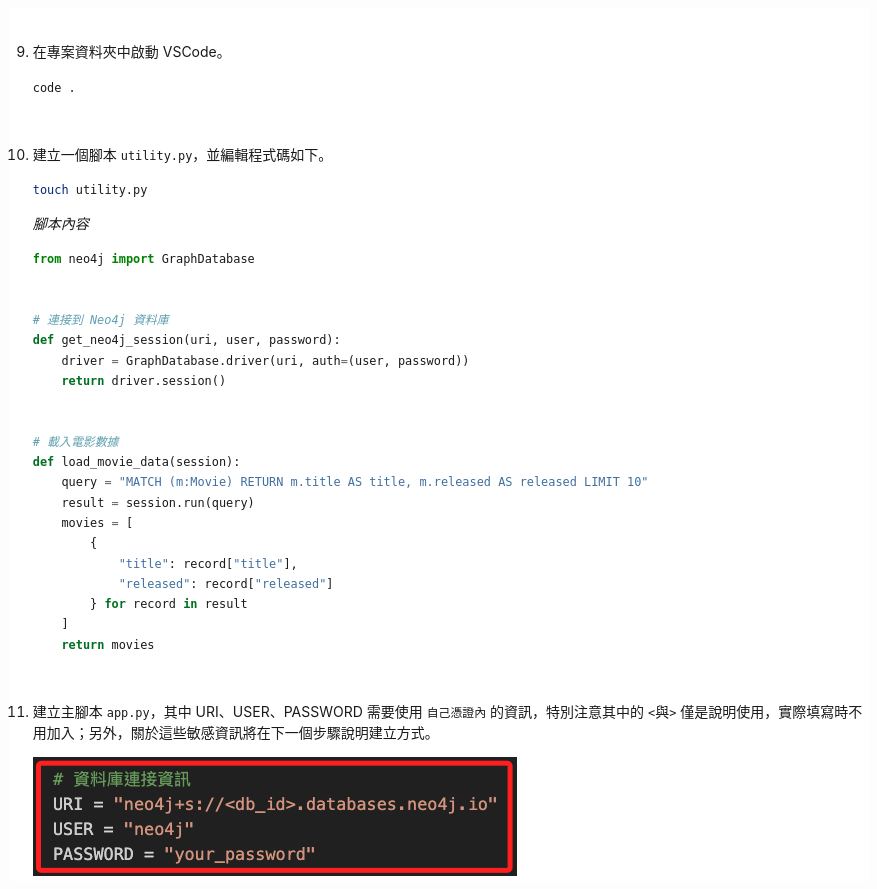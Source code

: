 <br>

9. 在專案資料夾中啟動 VSCode。

    ```bash
    code .
    ```

<br>

10. 建立一個腳本 `utility.py`，並編輯程式碼如下。

    ```bash
    touch utility.py
    ```

    _腳本內容_
    ```python
    from neo4j import GraphDatabase


    # 連接到 Neo4j 資料庫
    def get_neo4j_session(uri, user, password):
        driver = GraphDatabase.driver(uri, auth=(user, password))
        return driver.session()


    # 載入電影數據
    def load_movie_data(session):
        query = "MATCH (m:Movie) RETURN m.title AS title, m.released AS released LIMIT 10"
        result = session.run(query)
        movies = [
            {
                "title": record["title"],
                "released": record["released"]
            } for record in result
        ]
        return movies

    ```

<br>
 
11. 建立主腳本 `app.py`，其中 URI、USER、PASSWORD 需要使用 `自己憑證內` 的資訊，特別注意其中的 `<`與`>` 僅是說明使用，實際填寫時不用加入；另外，關於這些敏感資訊將在下一個步驟說明建立方式。

    ![](images/img_47.png)
    